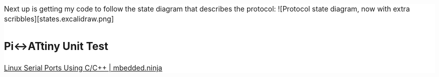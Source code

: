 ```c
```

Next up is getting my code to follow the state diagram that describes the protocol:
![Protocol state diagram, now with extra scribbles][states.excalidraw.png]

## Pi<->ATtiny Unit Test
[Linux Serial Ports Using C/C++ | mbedded.ninja](https://blog.mbedded.ninja/programming/operating-systems/linux/linux-serial-ports-using-c-cpp/)


